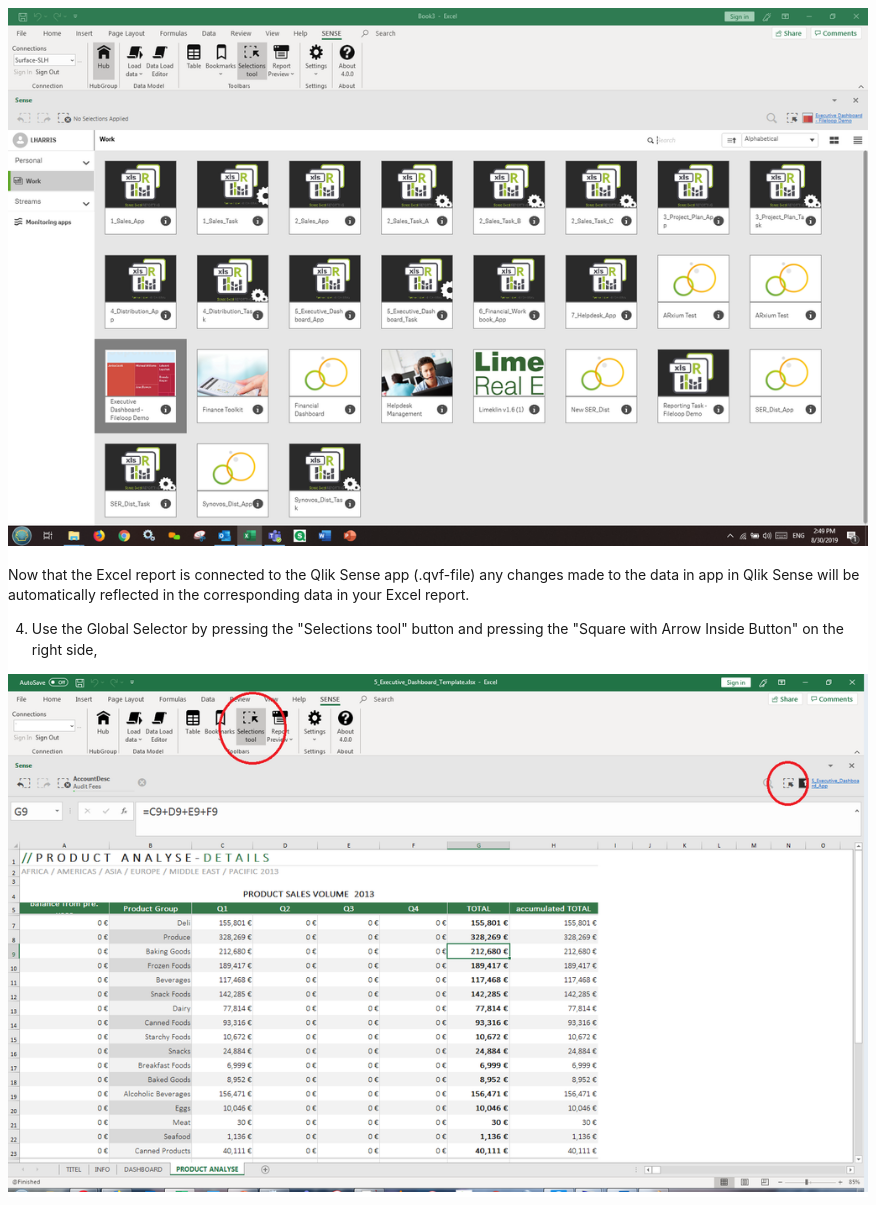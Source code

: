 ![Open Hub Dialogue](https://github.com/senseexcel/senseexcel/blob/master/images/SE-Toolbar-Open-Hub-Dialogue.png)

Now that the Excel report is connected to the Qlik Sense app (.qvf-file) any changes made to the data in app in Qlik Sense will be automatically reflected in the corresponding data in your Excel report. 

4. Use the Global Selector by pressing the "Selections tool" button and pressing the "Square with Arrow Inside Button" on the right side,

![Selection Tool Activate](https://github.com/senseexcel/senseexcel/blob/master/images/SE-Toolbar-Selection-Tool-Activate.png)
